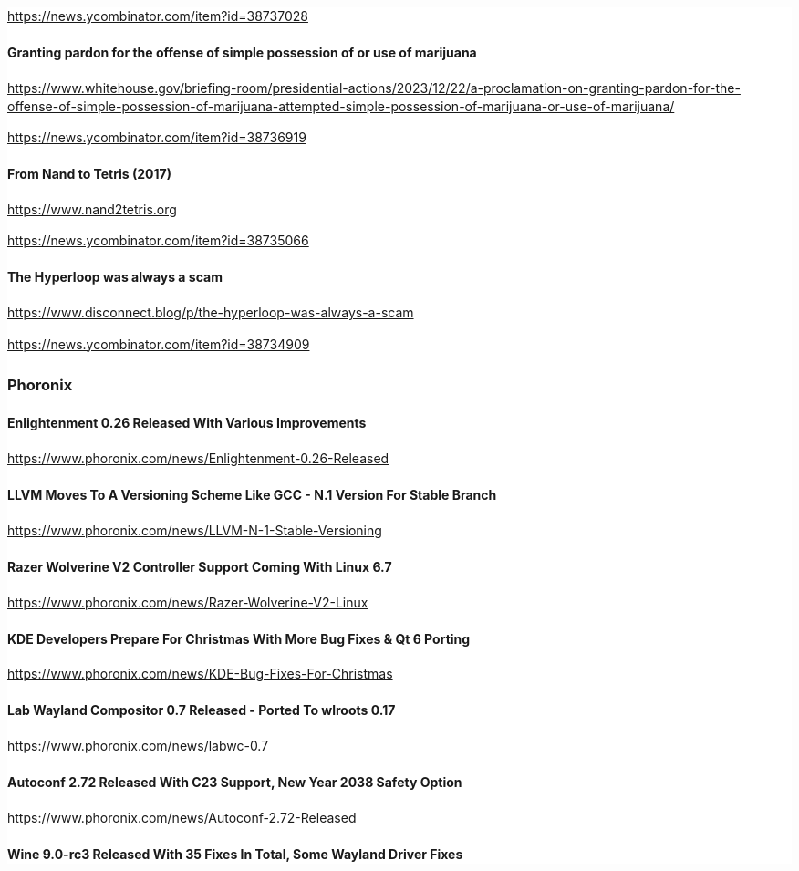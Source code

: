https://news.ycombinator.com/item?id=38737028

#### Granting pardon for the offense of simple possession of or use of marijuana

https://www.whitehouse.gov/briefing-room/presidential-actions/2023/12/22/a-proclamation-on-granting-pardon-for-the-offense-of-simple-possession-of-marijuana-attempted-simple-possession-of-marijuana-or-use-of-marijuana/

https://news.ycombinator.com/item?id=38736919

#### From Nand to Tetris (2017)

https://www.nand2tetris.org

https://news.ycombinator.com/item?id=38735066

#### The Hyperloop was always a scam

https://www.disconnect.blog/p/the-hyperloop-was-always-a-scam

https://news.ycombinator.com/item?id=38734909

### Phoronix

#### Enlightenment 0.26 Released With Various Improvements

https://www.phoronix.com/news/Enlightenment-0.26-Released

#### LLVM Moves To A Versioning Scheme Like GCC - N.1 Version For Stable Branch

https://www.phoronix.com/news/LLVM-N-1-Stable-Versioning

#### Razer Wolverine V2 Controller Support Coming With Linux 6.7

https://www.phoronix.com/news/Razer-Wolverine-V2-Linux

#### KDE Developers Prepare For Christmas With More Bug Fixes & Qt 6 Porting

https://www.phoronix.com/news/KDE-Bug-Fixes-For-Christmas

#### Lab Wayland Compositor 0.7 Released - Ported To wlroots 0.17

https://www.phoronix.com/news/labwc-0.7

#### Autoconf 2.72 Released With C23 Support, New Year 2038 Safety Option

https://www.phoronix.com/news/Autoconf-2.72-Released

#### Wine 9.0-rc3 Released With 35 Fixes In Total, Some Wayland Driver Fixes
